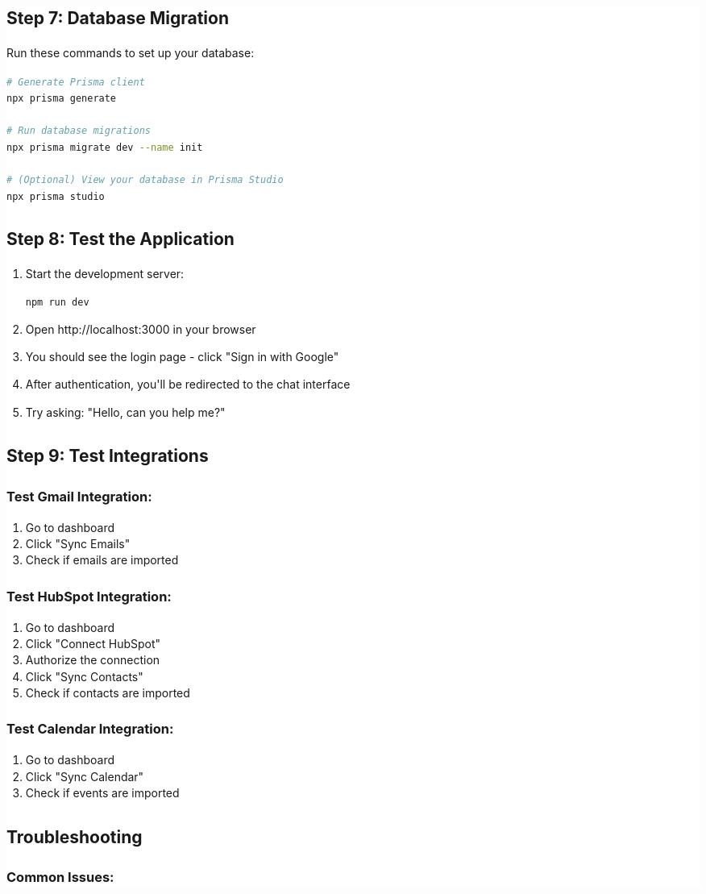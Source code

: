 ## Step 7: Database Migration

Run these commands to set up your database:

```bash
# Generate Prisma client
npx prisma generate

# Run database migrations
npx prisma migrate dev --name init

# (Optional) View your database in Prisma Studio
npx prisma studio
```

## Step 8: Test the Application

1. Start the development server:
   ```bash
   npm run dev
   ```

2. Open http://localhost:3000 in your browser

3. You should see the login page - click "Sign in with Google"

4. After authentication, you'll be redirected to the chat interface

5. Try asking: "Hello, can you help me?"

## Step 9: Test Integrations

### Test Gmail Integration:
1. Go to dashboard
2. Click "Sync Emails"
3. Check if emails are imported

### Test HubSpot Integration:
1. Go to dashboard
2. Click "Connect HubSpot"
3. Authorize the connection
4. Click "Sync Contacts"
5. Check if contacts are imported

### Test Calendar Integration:
1. Go to dashboard
2. Click "Sync Calendar"
3. Check if events are imported

## Troubleshooting

### Common Issues:
